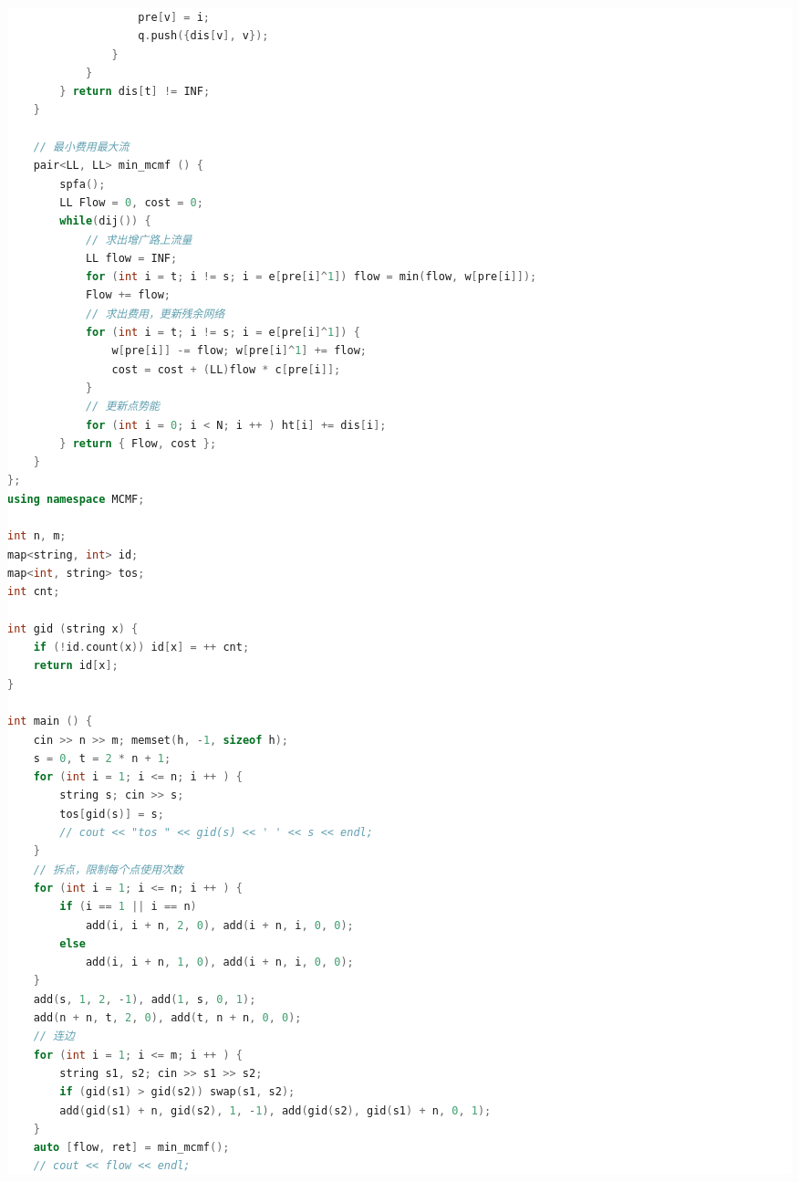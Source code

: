 ```c++
                    pre[v] = i;
                    q.push({dis[v], v});
                }
            }
        } return dis[t] != INF;
    }

    // 最小费用最大流
    pair<LL, LL> min_mcmf () {
        spfa();
        LL Flow = 0, cost = 0;
        while(dij()) {
            // 求出增广路上流量
            LL flow = INF;
            for (int i = t; i != s; i = e[pre[i]^1]) flow = min(flow, w[pre[i]]);
            Flow += flow;
            // 求出费用，更新残余网络
            for (int i = t; i != s; i = e[pre[i]^1]) {
                w[pre[i]] -= flow; w[pre[i]^1] += flow;
                cost = cost + (LL)flow * c[pre[i]];
            }
            // 更新点势能
            for (int i = 0; i < N; i ++ ) ht[i] += dis[i];
        } return { Flow, cost };
    }
};
using namespace MCMF;

int n, m;
map<string, int> id;
map<int, string> tos;
int cnt;

int gid (string x) {
    if (!id.count(x)) id[x] = ++ cnt;
    return id[x];
}

int main () {
    cin >> n >> m; memset(h, -1, sizeof h);
    s = 0, t = 2 * n + 1;
    for (int i = 1; i <= n; i ++ ) {
        string s; cin >> s;
        tos[gid(s)] = s;
        // cout << "tos " << gid(s) << ' ' << s << endl;
    }
    // 拆点，限制每个点使用次数
    for (int i = 1; i <= n; i ++ ) {
        if (i == 1 || i == n)
            add(i, i + n, 2, 0), add(i + n, i, 0, 0);
        else
            add(i, i + n, 1, 0), add(i + n, i, 0, 0);
    }
    add(s, 1, 2, -1), add(1, s, 0, 1);
    add(n + n, t, 2, 0), add(t, n + n, 0, 0);
    // 连边
    for (int i = 1; i <= m; i ++ ) {
        string s1, s2; cin >> s1 >> s2;
        if (gid(s1) > gid(s2)) swap(s1, s2);
        add(gid(s1) + n, gid(s2), 1, -1), add(gid(s2), gid(s1) + n, 0, 1);
    }
    auto [flow, ret] = min_mcmf();
    // cout << flow << endl;
```